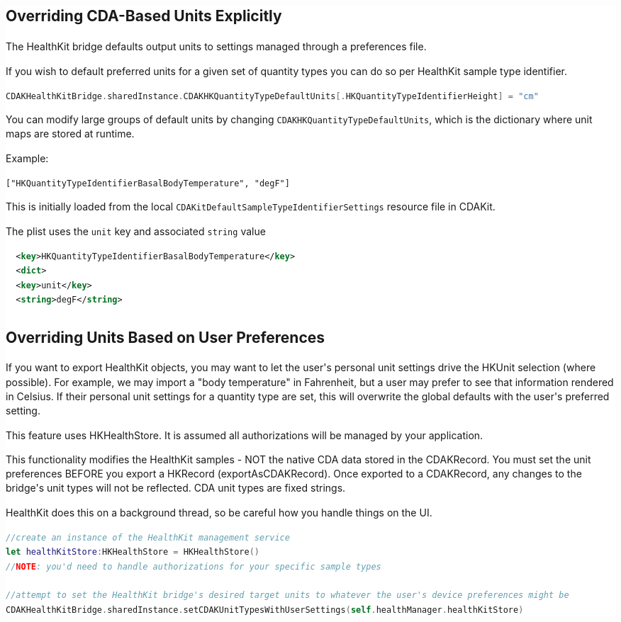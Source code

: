 ## <a name="healthkit_change_single_unit"></a>Overriding CDA-Based Units Explicitly

The HealthKit bridge defaults output units to settings managed through a preferences file.  

If you wish to default preferred units for a given set of quantity types you can do so per HealthKit sample type identifier.

```swift
CDAKHealthKitBridge.sharedInstance.CDAKHKQuantityTypeDefaultUnits[.HKQuantityTypeIdentifierHeight] = "cm"
```

You can modify large groups of default units by changing `CDAKHKQuantityTypeDefaultUnits`, which is the dictionary where unit maps are stored at runtime.

Example: 
```
["HKQuantityTypeIdentifierBasalBodyTemperature", "degF"]
```
  
  This is initially loaded from the local `CDAKitDefaultSampleTypeIdentifierSettings` resource file in CDAKit.
  
  The plist uses the `unit` key and associated `string` value

```XML
  <key>HKQuantityTypeIdentifierBasalBodyTemperature</key>
  <dict>
  <key>unit</key>
  <string>degF</string>
```



## <a name="healthkit_change_preference_unit"></a>Overriding Units Based on User Preferences

If you want to export HealthKit objects, you may want to let the user's personal unit settings drive the HKUnit selection (where possible).  For example, we may import a "body temperature" in Fahrenheit, but a user may prefer to see that information rendered in Celsius.  If their personal unit settings for a quantity type are set, this will overwrite the global defaults with the user's preferred setting.
  
This feature uses HKHealthStore.  It is assumed all authorizations will be managed by your application.
   
This functionality modifies the HealthKit samples - NOT the native CDA data stored in the CDAKRecord.  You must set the unit preferences BEFORE you export a HKRecord (exportAsCDAKRecord).  Once exported to a CDAKRecord, any changes to the bridge's unit types will not be reflected.  CDA unit types are fixed strings.
   
HealthKit does this on a background thread, so be careful how you handle things on the UI.

```swift
//create an instance of the HealthKit management service
let healthKitStore:HKHealthStore = HKHealthStore()
//NOTE: you'd need to handle authorizations for your specific sample types

//attempt to set the HealthKit bridge's desired target units to whatever the user's device preferences might be
CDAKHealthKitBridge.sharedInstance.setCDAKUnitTypesWithUserSettings(self.healthManager.healthKitStore)
```


[CDAKit]: https://github.com/ewhitley/CDAKit
[Health-Data-Standards]: https://github.com/projectcypress/health-data-standards
[GRMustache]: https://github.com/groue/GRMustache.swift
[Fuzi]: https://github.com/cezheng/Fuzi
[Apache 2]: http://www.apache.org/licenses/LICENSE-2.0
[Swift]: https://github.com/apple/swift
[Try]: https://github.com/Weebly/Try
[ONC]: https://www.healthit.gov
[MITRE]: http://mitre.org
[Cypress]: https://github.com/projectcypress
[popHealth]: https://www.osehra.org/popHealth
[Bonnie]: https://bonnie.healthit.gov
[CocoaPods]: http://cocoapods.org/